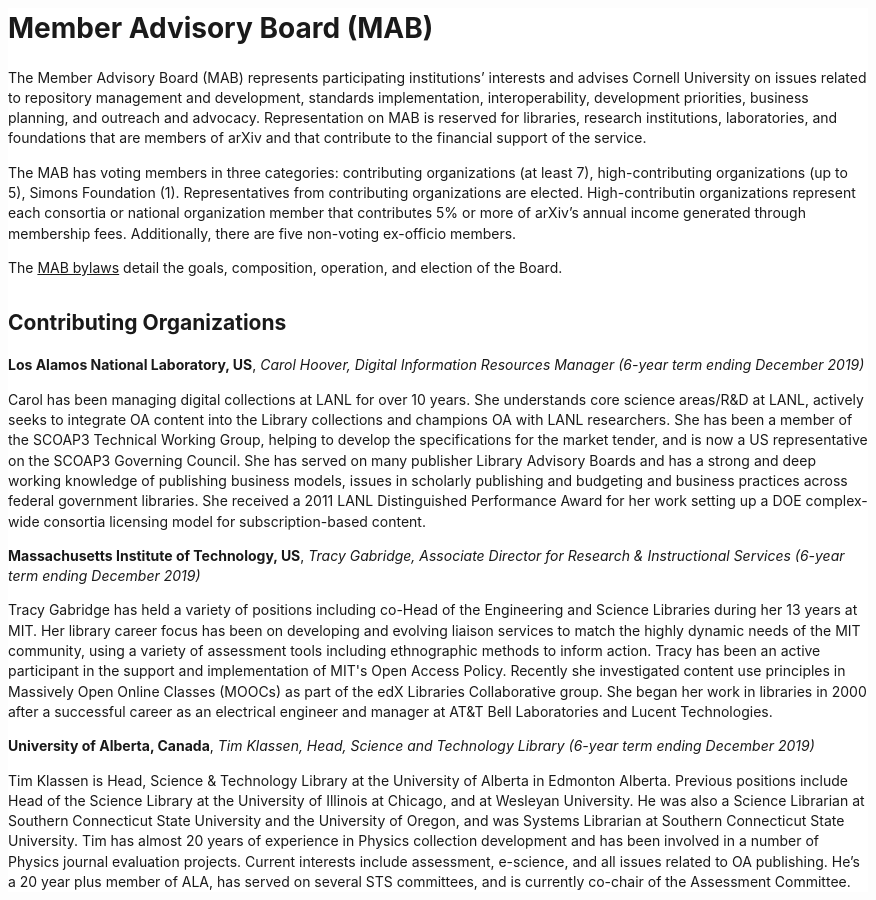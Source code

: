 # Member Advisory Board (MAB)

The Member Advisory Board (MAB) represents participating institutions’ interests and advises Cornell University on issues 
related to repository management and development, standards implementation, interoperability, development priorities, 
business planning, and outreach and advocacy. Representation on MAB is reserved for libraries, research institutions, 
laboratories, and foundations that are members of arXiv and that contribute to the financial support of the service.

The MAB has voting members in three categories: contributing organizations (at least 7), high-contributing organizations (up to 5), Simons Foundation (1). Representatives from contributing organizations are elected. High-contributin organizations represent each consortia or national organization member that contributes 5% or more of arXiv’s annual income generated through membership fees. Additionally, there are five non-voting ex-officio members.

The [MAB bylaws](/about/mab_bylaws) detail the goals, composition, operation, and election of the Board.

## Contributing Organizations

**Los Alamos National Laboratory, US**, _Carol Hoover, Digital Information Resources Manager (6-year term ending December 2019)_

Carol has been managing digital collections at LANL for over 10 years. She understands core science areas/R&D at LANL, actively seeks to integrate OA content into the Library collections and champions OA with LANL researchers. She has been a member of the SCOAP3 Technical Working Group, helping to develop the specifications for the market tender, and is now a US representative on the SCOAP3 Governing Council. She has served on many publisher Library Advisory Boards and has a strong and deep working knowledge of publishing business models, issues in scholarly publishing and budgeting and business practices across federal government libraries. She received a 2011 LANL Distinguished Performance Award for her work setting up a DOE complex-wide consortia licensing model for subscription-based content.

**Massachusetts Institute of Technology, US**, _Tracy Gabridge, Associate Director for Research & Instructional Services (6-year term ending December 2019)_

Tracy Gabridge has held a variety of positions including co-Head of the Engineering and Science Libraries during her 13 years at MIT.  Her library career focus has been on developing and evolving liaison services to match the highly dynamic needs of the MIT community, using a variety of assessment tools including ethnographic methods to inform action.   Tracy has been an active participant in the support and implementation of MIT's Open Access Policy.  Recently she investigated content use principles in Massively Open Online Classes (MOOCs) as part of the edX Libraries Collaborative group. She began her work in libraries in 2000 after a successful career as an electrical engineer and manager at AT&T Bell Laboratories and Lucent Technologies.

**University of Alberta, Canada**, _Tim Klassen, Head, Science and Technology Library (6-year term ending December 2019)_

Tim Klassen is Head, Science & Technology Library at the University of Alberta in Edmonton Alberta. Previous positions include Head of the Science Library at the University of Illinois at Chicago, and at Wesleyan University. He was also a Science Librarian at Southern Connecticut State University and the University of Oregon, and was Systems Librarian at Southern Connecticut State University. Tim has almost 20 years of experience in Physics collection development and has been involved in a number of Physics journal evaluation projects. Current interests include assessment, e-science, and all issues related to OA publishing. He’s a 20 year plus member of ALA, has served on several STS committees, and is currently co-chair of the Assessment Committee.
